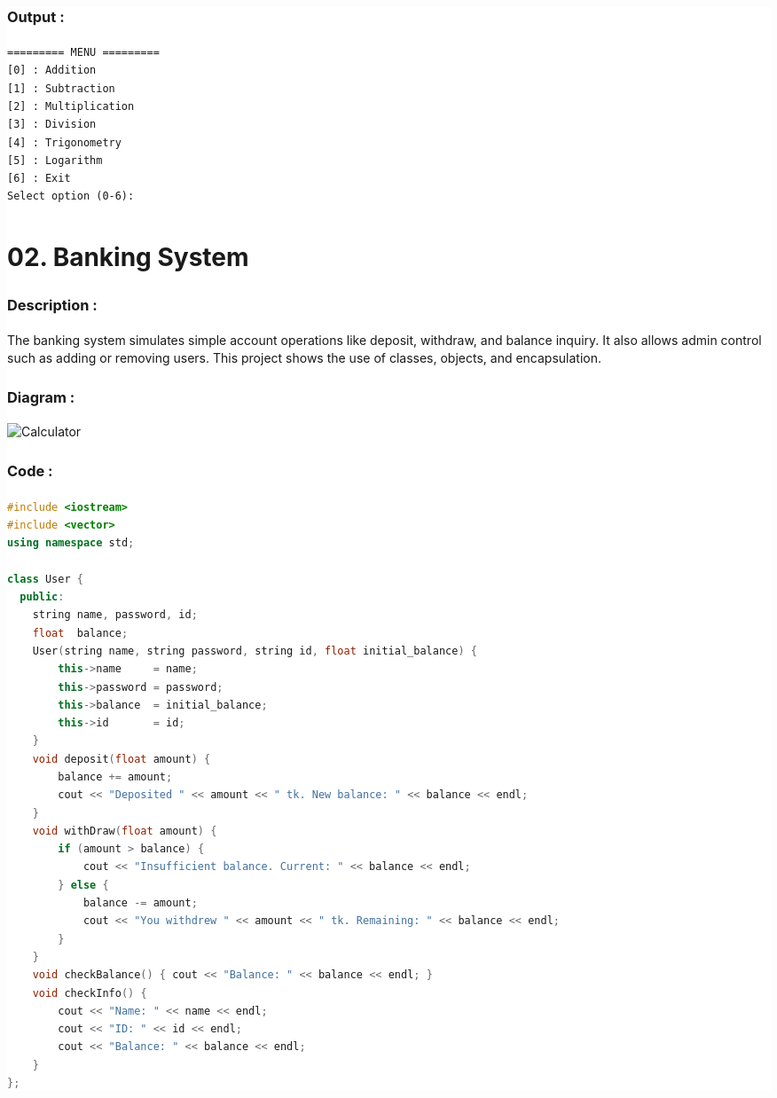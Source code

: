 ### Output :

```txt
========= MENU =========
[0] : Addition
[1] : Subtraction
[2] : Multiplication
[3] : Division
[4] : Trigonometry
[5] : Logarithm
[6] : Exit
Select option (0-6):
```

# **02. Banking System**

### Description :

The banking system simulates simple account operations like deposit, withdraw, and balance inquiry. It also allows admin control such as adding or removing users. This project shows the use of classes, objects, and encapsulation.

### Diagram :

![Calculator](https://i.ibb.co.com/RpZ68JJm/Banking-system.png)

### Code :

```cpp
#include <iostream>
#include <vector>
using namespace std;

class User {
  public:
    string name, password, id;
    float  balance;
    User(string name, string password, string id, float initial_balance) {
        this->name     = name;
        this->password = password;
        this->balance  = initial_balance;
        this->id       = id;
    }
    void deposit(float amount) {
        balance += amount;
        cout << "Deposited " << amount << " tk. New balance: " << balance << endl;
    }
    void withDraw(float amount) {
        if (amount > balance) {
            cout << "Insufficient balance. Current: " << balance << endl;
        } else {
            balance -= amount;
            cout << "You withdrew " << amount << " tk. Remaining: " << balance << endl;
        }
    }
    void checkBalance() { cout << "Balance: " << balance << endl; }
    void checkInfo() {
        cout << "Name: " << name << endl;
        cout << "ID: " << id << endl;
        cout << "Balance: " << balance << endl;
    }
};

```